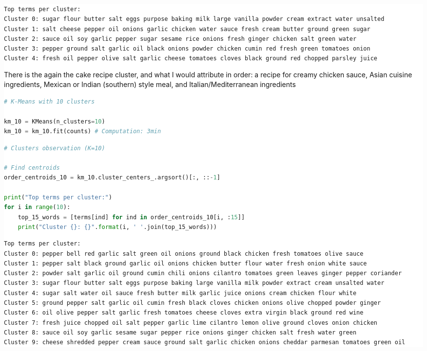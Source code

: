     Top terms per cluster:
    Cluster 0: sugar flour butter salt eggs purpose baking milk large vanilla powder cream extract water unsalted
    Cluster 1: salt cheese pepper oil onions garlic chicken water sauce fresh cream butter ground green sugar
    Cluster 2: sauce oil soy garlic pepper sugar sesame rice onions fresh ginger chicken salt green water
    Cluster 3: pepper ground salt garlic oil black onions powder chicken cumin red fresh green tomatoes onion
    Cluster 4: fresh oil pepper olive salt garlic cheese tomatoes cloves black ground red chopped parsley juice
    

There is the again the cake recipe cluster, and what I would attribute in order: a recipe for creamy chicken sauce, Asian cuisine ingredients, Mexican or Indian (southern) style meal, and Italian/Mediterranean ingredients


```python
# K-Means with 10 clusters

km_10 = KMeans(n_clusters=10)
km_10 = km_10.fit(counts) # Computation: 3min
```


```python
# Clusters observation (K=10)

# Find centroids
order_centroids_10 = km_10.cluster_centers_.argsort()[:, ::-1]

print("Top terms per cluster:")
for i in range(10):
    top_15_words = [terms[ind] for ind in order_centroids_10[i, :15]]
    print("Cluster {}: {}".format(i, ' '.join(top_15_words)))
```

    Top terms per cluster:
    Cluster 0: pepper bell red garlic salt green oil onions ground black chicken fresh tomatoes olive sauce
    Cluster 1: pepper salt black ground garlic oil onions chicken butter flour water fresh onion white sauce
    Cluster 2: powder salt garlic oil ground cumin chili onions cilantro tomatoes green leaves ginger pepper coriander
    Cluster 3: sugar flour butter salt eggs purpose baking large vanilla milk powder extract cream unsalted water
    Cluster 4: sugar salt water oil sauce fresh butter milk garlic juice onions cream chicken flour white
    Cluster 5: ground pepper salt garlic oil cumin fresh black cloves chicken onions olive chopped powder ginger
    Cluster 6: oil olive pepper salt garlic fresh tomatoes cheese cloves extra virgin black ground red wine
    Cluster 7: fresh juice chopped oil salt pepper garlic lime cilantro lemon olive ground cloves onion chicken
    Cluster 8: sauce oil soy garlic sesame sugar pepper rice onions ginger chicken salt fresh water green
    Cluster 9: cheese shredded pepper cream sauce ground salt garlic chicken onions cheddar parmesan tomatoes green oil
    
